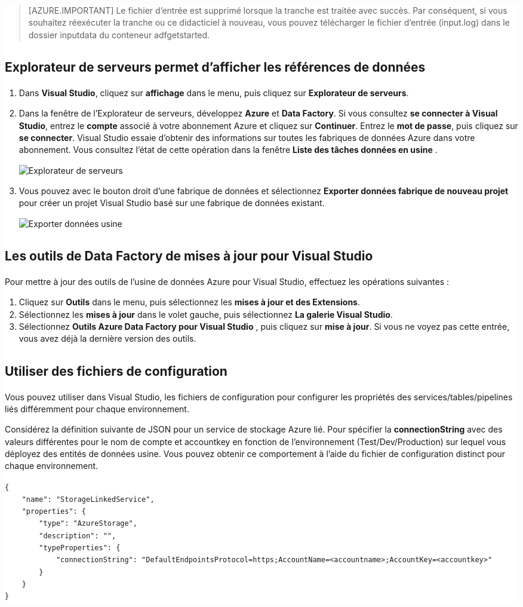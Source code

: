 
> [AZURE.IMPORTANT] Le fichier d’entrée est supprimé lorsque la tranche est traitée avec succès. Par conséquent, si vous souhaitez réexécuter la tranche ou ce didacticiel à nouveau, vous pouvez télécharger le fichier d’entrée (input.log) dans le dossier inputdata du conteneur adfgetstarted.
 

## <a name="use-server-explorer-to-view-data-factories"></a>Explorateur de serveurs permet d’afficher les références de données

1. Dans **Visual Studio**, cliquez sur **affichage** dans le menu, puis cliquez sur **Explorateur de serveurs**.
2. Dans la fenêtre de l’Explorateur de serveurs, développez **Azure** et **Data Factory**. Si vous consultez **se connecter à Visual Studio**, entrez le **compte** associé à votre abonnement Azure et cliquez sur **Continuer**. Entrez le **mot de passe**, puis cliquez sur **se connecter**. Visual Studio essaie d’obtenir des informations sur toutes les fabriques de données Azure dans votre abonnement. Vous consultez l’état de cette opération dans la fenêtre **Liste des tâches données en usine** .

    ![Explorateur de serveurs](./media/data-factory-build-your-first-pipeline-using-vs/server-explorer.png)
3. Vous pouvez avec le bouton droit d’une fabrique de données et sélectionnez **Exporter données fabrique de nouveau projet** pour créer un projet Visual Studio basé sur une fabrique de données existant.

    ![Exporter données usine](./media/data-factory-build-your-first-pipeline-using-vs/export-data-factory-menu.png)

## <a name="update-data-factory-tools-for-visual-studio"></a>Les outils de Data Factory de mises à jour pour Visual Studio

Pour mettre à jour des outils de l’usine de données Azure pour Visual Studio, effectuez les opérations suivantes :

1. Cliquez sur **Outils** dans le menu, puis sélectionnez les **mises à jour et des Extensions**.
2. Sélectionnez les **mises à jour** dans le volet gauche, puis sélectionnez **La galerie Visual Studio**.
3. Sélectionnez **Outils Azure Data Factory pour Visual Studio** , puis cliquez sur **mise à jour**. Si vous ne voyez pas cette entrée, vous avez déjà la dernière version des outils. 

## <a name="use-configuration-files"></a>Utiliser des fichiers de configuration
Vous pouvez utiliser dans Visual Studio, les fichiers de configuration pour configurer les propriétés des services/tables/pipelines liés différemment pour chaque environnement. 

Considérez la définition suivante de JSON pour un service de stockage Azure lié. Pour spécifier la **connectionString** avec des valeurs différentes pour le nom de compte et accountkey en fonction de l’environnement (Test/Dev/Production) sur lequel vous déployez des entités de données usine. Vous pouvez obtenir ce comportement à l’aide du fichier de configuration distinct pour chaque environnement. 

    {
        "name": "StorageLinkedService",
        "properties": {
            "type": "AzureStorage",
            "description": "",
            "typeProperties": {
                "connectionString": "DefaultEndpointsProtocol=https;AccountName=<accountname>;AccountKey=<accountkey>"
            }
        }
    } 
